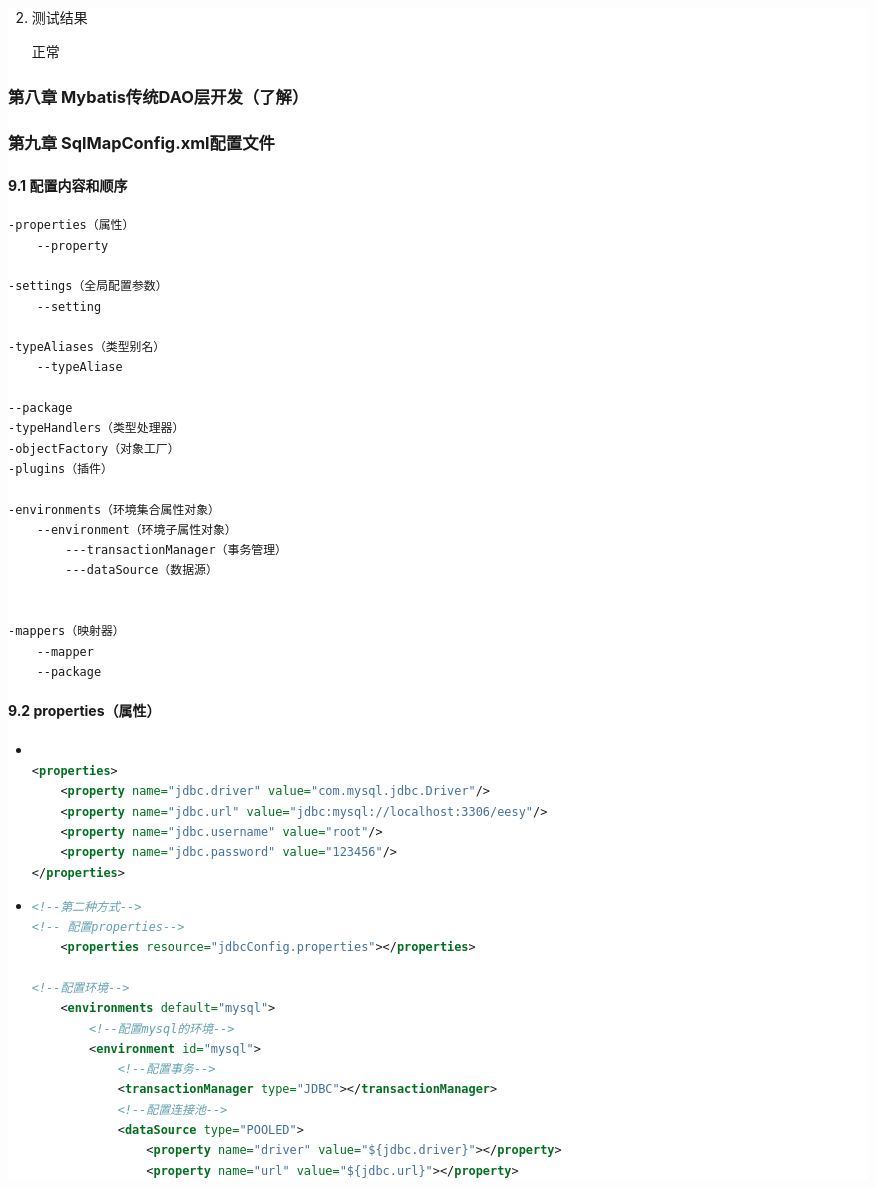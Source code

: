 2. 测试结果

   正常
   
   

### 第八章 Mybatis传统DAO层开发（了解）



### 第九章 SqlMapConfig.xml配置文件

#### 9.1 配置内容和顺序

```xml
-properties（属性）
	--property
	
-settings（全局配置参数）
	--setting
	
-typeAliases（类型别名）
	--typeAliase
	
--package
-typeHandlers（类型处理器）
-objectFactory（对象工厂）
-plugins（插件）

-environments（环境集合属性对象）
	--environment（环境子属性对象）
		---transactionManager（事务管理）
		---dataSource（数据源）
		
		
-mappers（映射器）
	--mapper
	--package
```

#### 9.2 properties（属性）

- ```xml
  
  <properties>
      <property name="jdbc.driver" value="com.mysql.jdbc.Driver"/>
      <property name="jdbc.url" value="jdbc:mysql://localhost:3306/eesy"/>
      <property name="jdbc.username" value="root"/>
      <property name="jdbc.password" value="123456"/>
  </properties>
  ```

- ```xml
  <!--第二种方式-->
  <!-- 配置properties-->
      <properties resource="jdbcConfig.properties"></properties>
  
  <!--配置环境-->
      <environments default="mysql">
          <!--配置mysql的环境-->
          <environment id="mysql">
              <!--配置事务-->
              <transactionManager type="JDBC"></transactionManager>
              <!--配置连接池-->
              <dataSource type="POOLED">
                  <property name="driver" value="${jdbc.driver}"></property>
                  <property name="url" value="${jdbc.url}"></property>
  ```